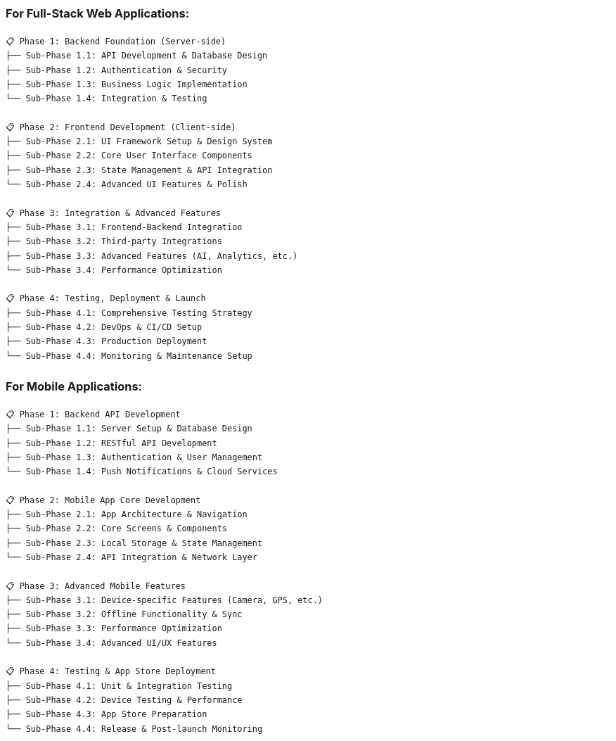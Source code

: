 ### For Full-Stack Web Applications:
```
📋 Phase 1: Backend Foundation (Server-side)
├── Sub-Phase 1.1: API Development & Database Design
├── Sub-Phase 1.2: Authentication & Security
├── Sub-Phase 1.3: Business Logic Implementation
└── Sub-Phase 1.4: Integration & Testing

📋 Phase 2: Frontend Development (Client-side)
├── Sub-Phase 2.1: UI Framework Setup & Design System
├── Sub-Phase 2.2: Core User Interface Components
├── Sub-Phase 2.3: State Management & API Integration
└── Sub-Phase 2.4: Advanced UI Features & Polish

📋 Phase 3: Integration & Advanced Features
├── Sub-Phase 3.1: Frontend-Backend Integration
├── Sub-Phase 3.2: Third-party Integrations
├── Sub-Phase 3.3: Advanced Features (AI, Analytics, etc.)
└── Sub-Phase 3.4: Performance Optimization

📋 Phase 4: Testing, Deployment & Launch
├── Sub-Phase 4.1: Comprehensive Testing Strategy
├── Sub-Phase 4.2: DevOps & CI/CD Setup
├── Sub-Phase 4.3: Production Deployment
└── Sub-Phase 4.4: Monitoring & Maintenance Setup
```

### For Mobile Applications:
```
📋 Phase 1: Backend API Development
├── Sub-Phase 1.1: Server Setup & Database Design
├── Sub-Phase 1.2: RESTful API Development
├── Sub-Phase 1.3: Authentication & User Management
└── Sub-Phase 1.4: Push Notifications & Cloud Services

📋 Phase 2: Mobile App Core Development
├── Sub-Phase 2.1: App Architecture & Navigation
├── Sub-Phase 2.2: Core Screens & Components
├── Sub-Phase 2.3: Local Storage & State Management
└── Sub-Phase 2.4: API Integration & Network Layer

📋 Phase 3: Advanced Mobile Features
├── Sub-Phase 3.1: Device-specific Features (Camera, GPS, etc.)
├── Sub-Phase 3.2: Offline Functionality & Sync
├── Sub-Phase 3.3: Performance Optimization
└── Sub-Phase 3.4: Advanced UI/UX Features

📋 Phase 4: Testing & App Store Deployment
├── Sub-Phase 4.1: Unit & Integration Testing
├── Sub-Phase 4.2: Device Testing & Performance
├── Sub-Phase 4.3: App Store Preparation
└── Sub-Phase 4.4: Release & Post-launch Monitoring
```
